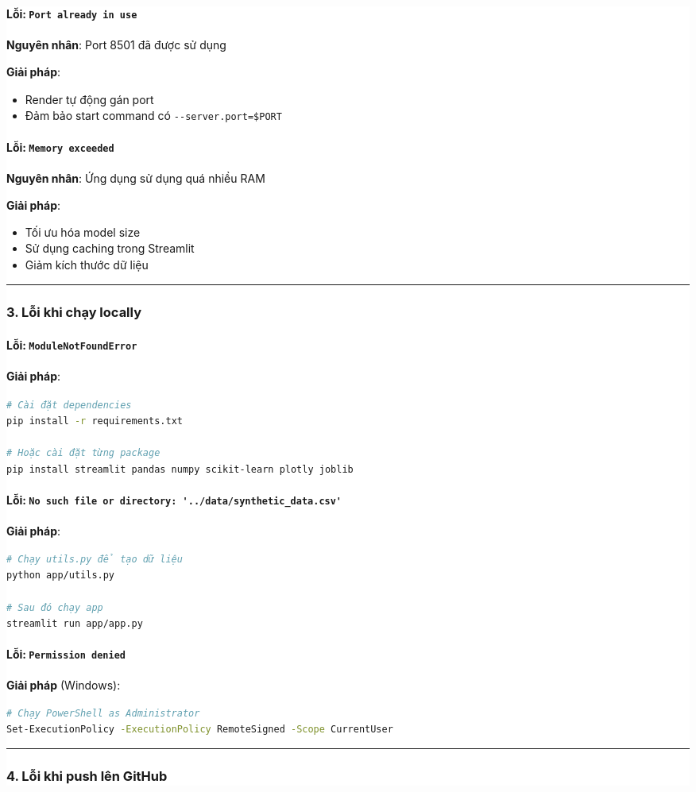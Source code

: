 #### Lỗi: `Port already in use`

**Nguyên nhân**: Port 8501 đã được sử dụng

**Giải pháp**:
- Render tự động gán port
- Đảm bảo start command có `--server.port=$PORT`

#### Lỗi: `Memory exceeded`

**Nguyên nhân**: Ứng dụng sử dụng quá nhiều RAM

**Giải pháp**:
- Tối ưu hóa model size
- Sử dụng caching trong Streamlit
- Giảm kích thước dữ liệu

---

### 3. Lỗi khi chạy locally

#### Lỗi: `ModuleNotFoundError`

**Giải pháp**:
```bash
# Cài đặt dependencies
pip install -r requirements.txt

# Hoặc cài đặt từng package
pip install streamlit pandas numpy scikit-learn plotly joblib
```

#### Lỗi: `No such file or directory: '../data/synthetic_data.csv'`

**Giải pháp**:
```bash
# Chạy utils.py để tạo dữ liệu
python app/utils.py

# Sau đó chạy app
streamlit run app/app.py
```

#### Lỗi: `Permission denied`

**Giải pháp** (Windows):
```bash
# Chạy PowerShell as Administrator
Set-ExecutionPolicy -ExecutionPolicy RemoteSigned -Scope CurrentUser
```

---

### 4. Lỗi khi push lên GitHub
